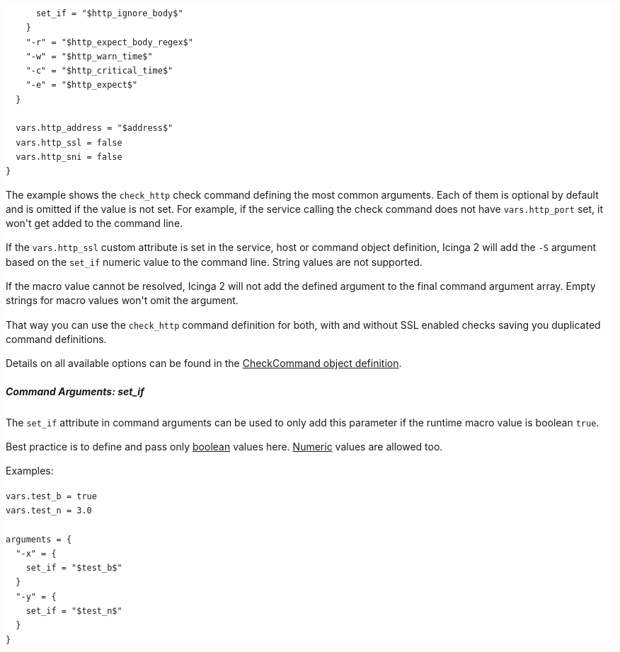 ```
      set_if = "$http_ignore_body$"
    }
    "-r" = "$http_expect_body_regex$"
    "-w" = "$http_warn_time$"
    "-c" = "$http_critical_time$"
    "-e" = "$http_expect$"
  }

  vars.http_address = "$address$"
  vars.http_ssl = false
  vars.http_sni = false
}
```

The example shows the `check_http` check command defining the most common
arguments. Each of them is optional by default and is omitted if
the value is not set. For example, if the service calling the check command
does not have `vars.http_port` set, it won't get added to the command
line.

If the `vars.http_ssl` custom attribute is set in the service, host or command
object definition, Icinga 2 will add the `-S` argument based on the `set_if`
numeric value to the command line. String values are not supported.

If the macro value cannot be resolved, Icinga 2 will not add the defined argument
to the final command argument array. Empty strings for macro values won't omit
the argument.

That way you can use the `check_http` command definition for both, with and
without SSL enabled checks saving you duplicated command definitions.

Details on all available options can be found in the
[CheckCommand object definition](09-object-types.md#objecttype-checkcommand).

##### Command Arguments: set_if <a id="command-arguments-set-if"></a>

The `set_if` attribute in command arguments can be used to only add
this parameter if the runtime macro value is boolean `true`.

Best practice is to define and pass only [boolean](17-language-reference.md#boolean-literals) values here.
[Numeric](17-language-reference.md#numeric-literals) values are allowed too.

Examples:

```
vars.test_b = true
vars.test_n = 3.0

arguments = {
  "-x" = {
    set_if = "$test_b$"
  }
  "-y" = {
    set_if = "$test_n$"
  }
}
```
